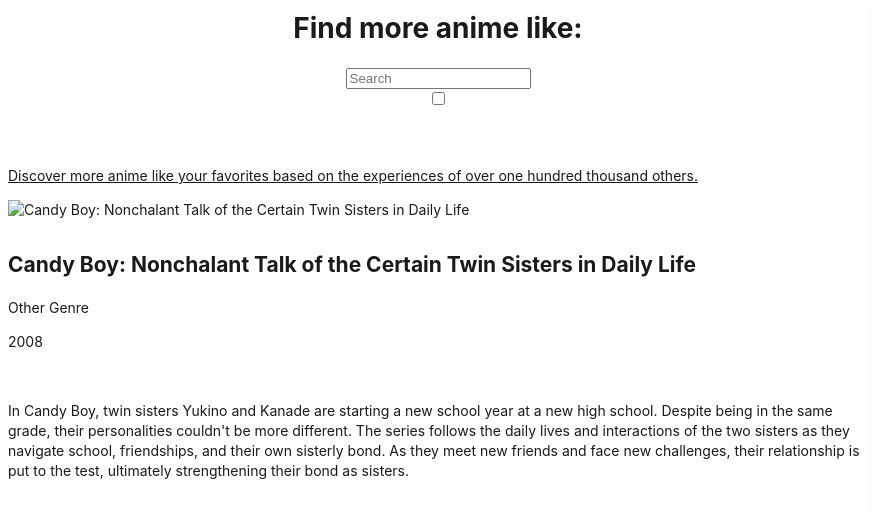 
<!DOCTYPE html>
<html lang="en">
<head>
    <meta charset="UTF-8">
    <meta name="viewport" content="width=device-width, initial-scale=1.0">
    <title>More Anime Like Candy Boy: Nonchalant Talk of the Certain Twin Sisters in Daily Life</title>
    <link href="https://fonts.googleapis.com/css2?family=Nunito:wght@400;700&display=swap" rel="stylesheet">
    <script src="https://d3js.org/d3.v7.min.js"></script>
    <link rel="stylesheet" href="https://cdnjs.cloudflare.com/ajax/libs/font-awesome/5.15.4/css/all.min.css">
    <link id="stylesheet" rel="stylesheet" href="page.css">
    <link rel="icon" href="../favicon.png" type="image/png">
    <script src="https://cdn.jsdelivr.net/npm/chart.js"></script>
    <script src="https://cdn.jsdelivr.net/npm/chartjs-plugin-datalabels"></script>
    <script src="page.js"></script>
</head>
<body>
    <header>
        <script>const number = "4535";</script>
        <a href="../index" class="home-icon"><i class="fas fa-home"></i></a>
        <a href="javascript:void(0);" class="home-icon", id="randomPageLink"><i class="fas fa-random"></i></a>
        <div class="header-content">
            <h1>Find more anime like: </h1>
            <div class="search-container">
                <input type="text" id="searchBox" class="searchBox" placeholder="Search">
                <div id="autocomplete-list" class="autocomplete-items"></div>
            </div>
        </div>
        <label class="switch">
            <input type="checkbox" id="themeToggle">
            <span class="slider round"></span>
        </label>
    </header>
    <p id="tagline"><a href="../about">Discover more anime like your favorites based on the experiences of over one hundred thousand others.</a></p>
    <div class="black-bar"></div>
    <main>
        <section id="main-anime">
            <div class="anime-details">
                <img src="https://cdn.myanimelist.net/images/anime/10/13663l.jpg" alt="Candy Boy: Nonchalant Talk of the Certain Twin Sisters in Daily Life">
                <div>
                    <h2 id="title">Candy Boy: Nonchalant Talk of the Certain Twin Sisters in Daily Life</h2>
                    <p>Other Genre</p>
                    <p>2008</p>
                    <br>
                    <p>In Candy Boy, twin sisters Yukino and Kanade are starting a new school year at a new high school. Despite being in the same grade, their personalities couldn't be more different. The series follows the daily lives and interactions of the two sisters as they navigate school, friendships, and their own sisterly bond. As they meet new friends and face new challenges, their relationship is put to the test, ultimately strengthening their bond as sisters.</p>
                </div>
            </div>
            <canvas id="myPolarAreaChart" width="40px" height="40px"></canvas>
        </section>
        <br>
        <section id="recommendations">
